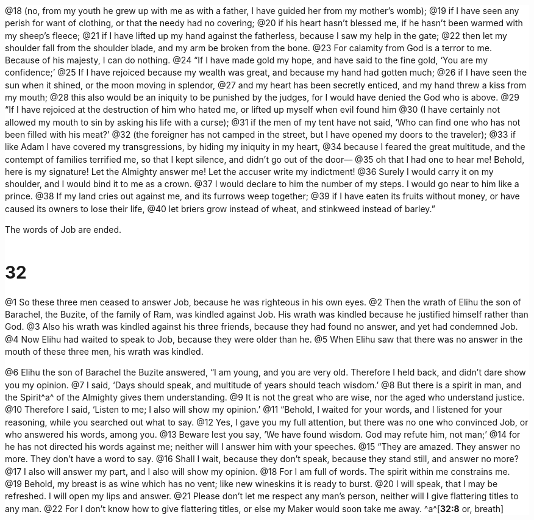 @18 (no, from my youth he grew up with me as with a father, I have guided her from my mother’s womb); 
@19 if I have seen any perish for want of clothing, or that the needy had no covering; 
@20 if his heart hasn’t blessed me, if he hasn’t been warmed with my sheep’s fleece; 
@21 if I have lifted up my hand against the fatherless, because I saw my help in the gate; 
@22 then let my shoulder fall from the shoulder blade, and my arm be broken from the bone. 
@23 For calamity from God is a terror to me. Because of his majesty, I can do nothing. 
@24 “If I have made gold my hope, and have said to the fine gold, ‘You are my confidence;’ 
@25 If I have rejoiced because my wealth was great, and because my hand had gotten much; 
@26 if I have seen the sun when it shined, or the moon moving in splendor, 
@27 and my heart has been secretly enticed, and my hand threw a kiss from my mouth; 
@28 this also would be an iniquity to be punished by the judges, for I would have denied the God who is above. 
@29 “If I have rejoiced at the destruction of him who hated me, or lifted up myself when evil found him 
@30 (I have certainly not allowed my mouth to sin by asking his life with a curse); 
@31 if the men of my tent have not said, ‘Who can find one who has not been filled with his meat?’ 
@32 (the foreigner has not camped in the street, but I have opened my doors to the traveler); 
@33 if like Adam I have covered my transgressions, by hiding my iniquity in my heart, 
@34 because I feared the great multitude, and the contempt of families terrified me, so that I kept silence, and didn’t go out of the door— 
@35 oh that I had one to hear me! Behold, here is my signature! Let the Almighty answer me! Let the accuser write my indictment! 
@36 Surely I would carry it on my shoulder, and I would bind it to me as a crown. 
@37 I would declare to him the number of my steps. I would go near to him like a prince. 
@38 If my land cries out against me, and its furrows weep together; 
@39 if I have eaten its fruits without money, or have caused its owners to lose their life, 
@40 let briers grow instead of wheat, and stinkweed instead of barley.” 

The words of Job are ended. 

# 32 
@1 So these three men ceased to answer Job, because he was righteous in his own eyes. 
@2 Then the wrath of Elihu the son of Barachel, the Buzite, of the family of Ram, was kindled against Job. His wrath was kindled because he justified himself rather than God. 
@3 Also his wrath was kindled against his three friends, because they had found no answer, and yet had condemned Job. 
@4 Now Elihu had waited to speak to Job, because they were older than he. 
@5 When Elihu saw that there was no answer in the mouth of these three men, his wrath was kindled. 

@6 Elihu the son of Barachel the Buzite answered, “I am young, and you are very old. Therefore I held back, and didn’t dare show you my opinion. 
@7 I said, ‘Days should speak, and multitude of years should teach wisdom.’ 
@8 But there is a spirit in man, and the Spirit^a^ of the Almighty gives them understanding. 
@9 It is not the great who are wise, nor the aged who understand justice. 
@10 Therefore I said, ‘Listen to me; I also will show my opinion.’ 
@11 “Behold, I waited for your words, and I listened for your reasoning, while you searched out what to say. 
@12 Yes, I gave you my full attention, but there was no one who convinced Job, or who answered his words, among you. 
@13 Beware lest you say, ‘We have found wisdom. God may refute him, not man;’ 
@14 for he has not directed his words against me; neither will I answer him with your speeches. 
@15 “They are amazed. They answer no more. They don’t have a word to say. 
@16 Shall I wait, because they don’t speak, because they stand still, and answer no more? 
@17 I also will answer my part, and I also will show my opinion. 
@18 For I am full of words. The spirit within me constrains me. 
@19 Behold, my breast is as wine which has no vent; like new wineskins it is ready to burst. 
@20 I will speak, that I may be refreshed. I will open my lips and answer. 
@21 Please don’t let me respect any man’s person, neither will I give flattering titles to any man. 
@22 For I don’t know how to give flattering titles, or else my Maker would soon take me away. 
^a^[**32:8** or, breath]
